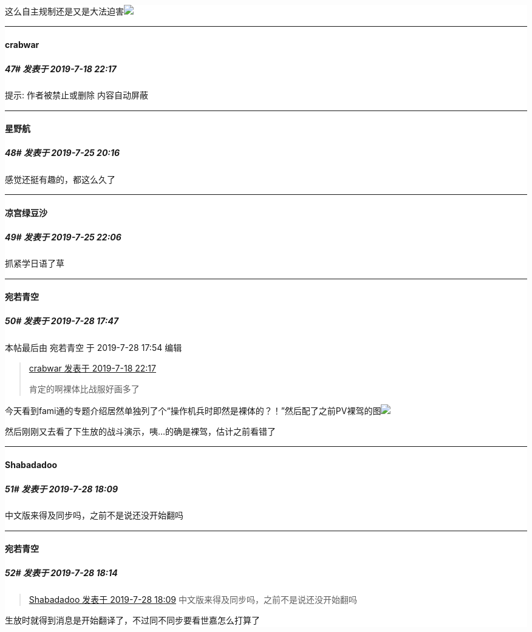 这么自主规制还是又是大法迫害<img src="https://static.saraba1st.com/image/smiley/face2017/067.png" referrerpolicy="no-referrer">

*****

####  crabwar  
##### 47#       发表于 2019-7-18 22:17

提示: 作者被禁止或删除 内容自动屏蔽

*****

####  星野航  
##### 48#       发表于 2019-7-25 20:16

感觉还挺有趣的，都这么久了

*****

####  凉宫绿豆沙  
##### 49#       发表于 2019-7-25 22:06

抓紧学日语了草

*****

####  宛若青空  
##### 50#       发表于 2019-7-28 17:47

 本帖最后由 宛若青空 于 2019-7-28 17:54 编辑 
<blockquote><a href="httphttps://bbs.saraba1st.com/2b/forum.php?mod=redirect&amp;goto=findpost&amp;pid=44572392&amp;ptid=1847608" target="_blank">crabwar 发表于 2019-7-18 22:17</a>

肯定的啊裸体比战服好画多了</blockquote>

今天看到fami通的专题介绍居然单独列了个“操作机兵时即然是裸体的？！”然后配了之前PV裸驾的图<img src="https://static.saraba1st.com/image/smiley/face2017/068.png" referrerpolicy="no-referrer">

然后刚刚又去看了下生放的战斗演示，咦...的确是裸驾，估计之前看错了

*****

####  Shabadadoo  
##### 51#       发表于 2019-7-28 18:09

中文版来得及同步吗，之前不是说还没开始翻吗

*****

####  宛若青空  
##### 52#       发表于 2019-7-28 18:14

<blockquote><a href="httphttps://bbs.saraba1st.com/2b/forum.php?mod=redirect&amp;goto=findpost&amp;pid=44696228&amp;ptid=1847608" target="_blank">Shabadadoo 发表于 2019-7-28 18:09</a>
中文版来得及同步吗，之前不是说还没开始翻吗</blockquote>
生放时就得到消息是开始翻译了，不过同不同步要看世嘉怎么打算了
